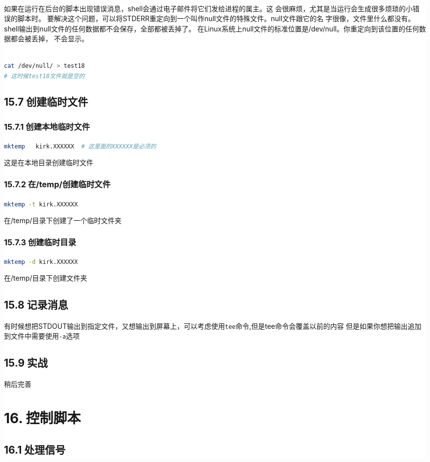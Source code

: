 如果在运行在后台的脚本出现错误消息，shell会通过电子邮件将它们发给进程的属主。这
会很麻烦，尤其是当运行会生成很多烦琐的小错误的脚本时。
要解决这个问题，可以将STDERR重定向到一个叫作null文件的特殊文件。null文件跟它的名
字很像，文件里什么都没有。shell输出到null文件的任何数据都不会保存，全部都被丢掉了。
在Linux系统上null文件的标准位置是/dev/null。你重定向到该位置的任何数据都会被丢掉，
不会显示。

```bash

cat /dev/null/ > test18
# 这时候test18文件就是空的

```

## 15.7 创建临时文件

### 15.7.1 创建本地临时文件

```bash
mktemp   kirk.XXXXXX  # 这里面的XXXXXX是必须的
```

这是在本地目录创建临时文件

### 15.7.2 在/temp/创建临时文件

```bash
mktemp -t kirk.XXXXXX
```

在/temp/目录下创建了一个临时文件夹

### 15.7.3 创建临时目录

```bash
mktemp -d kirk.XXXXXX
```

在/temp/目录下创建文件夹

## 15.8 记录消息

有时候想把STDOUT输出到指定文件，又想输出到屏幕上，可以考虑使用`tee`命令,但是tee命令会覆盖以前的内容
但是如果你想把输出追加到文件中需要使用`-a`选项

## 15.9 实战

稍后完善

# 16. 控制脚本

## 16.1 处理信号
